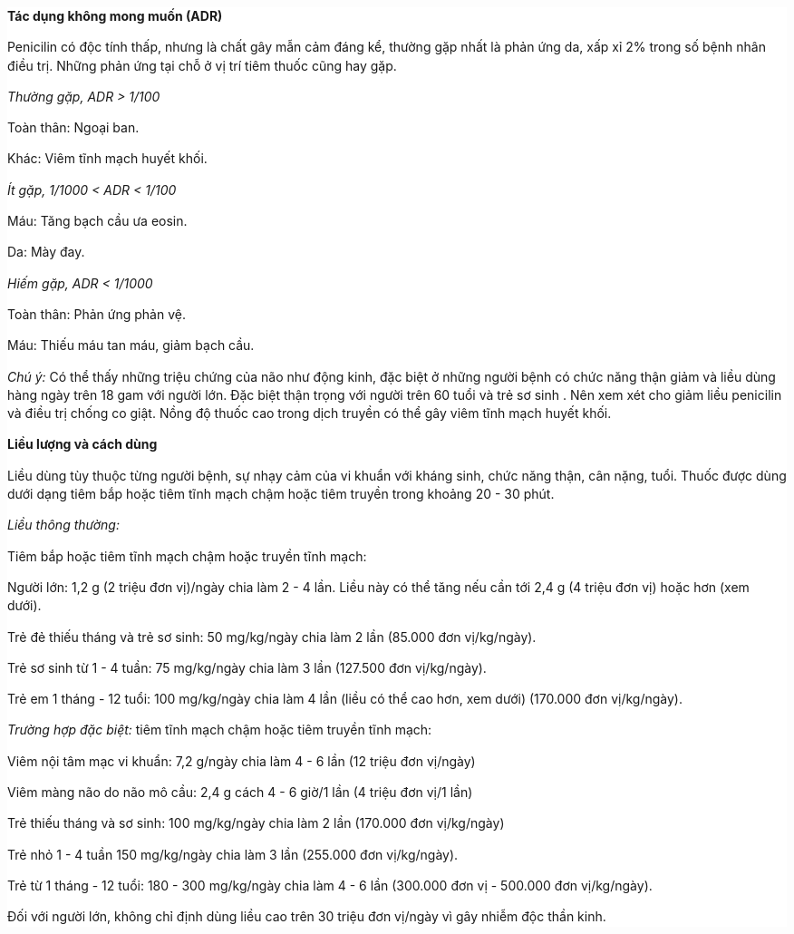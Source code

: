 **Tác dụng không mong muốn (ADR)**

Penicilin có độc tính thấp, nhưng là chất gây mẫn cảm đáng kể, thường gặp nhất là phản ứng da, xấp xỉ 2% trong số bệnh nhân điều trị. Những phản ứng tại chỗ ở vị trí tiêm thuốc cũng hay gặp.

_Thường gặp, ADR > 1/100_

Toàn thân: Ngoại ban.

Khác: Viêm tĩnh mạch huyết khối.

_Ít gặp, 1/1000 < ADR < 1/100_

Máu: Tăng bạch cầu ưa eosin.

Da: Mày đay.

_Hiếm gặp, ADR < 1/1000_

Toàn thân: Phản ứng phản vệ.

Máu: Thiếu máu tan máu, giảm bạch cầu.

_Chú ý:_ Có thể thấy những triệu chứng của não như động kinh, đặc biệt ở những người bệnh có chức năng thận giảm và liều dùng hàng ngày trên 18 gam với người lớn. Ðặc biệt thận trọng với người trên 60 tuổi và trẻ sơ sinh . Nên xem xét cho giảm liều penicilin và điều trị chống co giật. Nồng độ thuốc cao trong dịch truyền có thể gây viêm tĩnh mạch huyết khối.

**Liều lượng và cách dùng**

Liều dùng tùy thuộc từng người bệnh, sự nhạy cảm của vi khuẩn với kháng sinh, chức năng thận, cân nặng, tuổi. Thuốc được dùng dưới dạng tiêm bắp hoặc tiêm tĩnh mạch chậm hoặc tiêm truyền trong khoảng 20 - 30 phút.

_Liều thông thường:_

Tiêm bắp hoặc tiêm tĩnh mạch chậm hoặc truyền tĩnh mạch:

Người lớn: 1,2 g (2 triệu đơn vị)/ngày chia làm 2 - 4 lần. Liều này có thể tăng nếu cần tới 2,4 g (4 triệu đơn vị) hoặc hơn (xem dưới).

Trẻ đẻ thiếu tháng và trẻ sơ sinh: 50 mg/kg/ngày chia làm 2 lần (85.000 đơn vị/kg/ngày).

Trẻ sơ sinh từ 1 - 4 tuần: 75 mg/kg/ngày chia làm 3 lần (127.500 đơn vị/kg/ngày).

Trẻ em 1 tháng - 12 tuổi: 100 mg/kg/ngày chia làm 4 lần (liều có thể cao hơn, xem dưới) (170.000 đơn vị/kg/ngày).

_Trường hợp đặc biệt:_ tiêm tĩnh mạch chậm hoặc tiêm truyền tĩnh mạch:

Viêm nội tâm mạc vi khuẩn: 7,2 g/ngày chia làm 4 - 6 lần (12 triệu đơn vị/ngày)

Viêm màng não do não mô cầu: 2,4 g cách 4 - 6 giờ/1 lần (4 triệu đơn vị/1 lần)

Trẻ thiếu tháng và sơ sinh: 100 mg/kg/ngày chia làm 2 lần (170.000 đơn vị/kg/ngày)

Trẻ nhỏ 1 - 4 tuần 150 mg/kg/ngày chia làm 3 lần (255.000 đơn vị/kg/ngày).

Trẻ từ 1 tháng - 12 tuổi: 180 - 300 mg/kg/ngày chia làm 4 - 6 lần (300.000 đơn vị - 500.000 đơn vị/kg/ngày).

Ðối với người lớn, không chỉ định dùng liều cao trên 30 triệu đơn vị/ngày vì gây nhiễm độc thần kinh.
